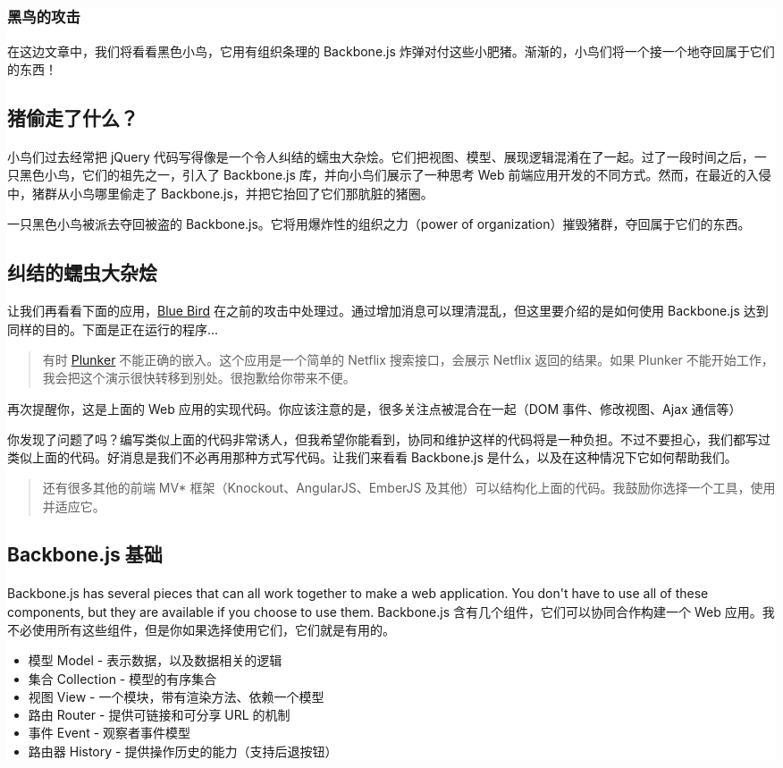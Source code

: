 
### 黑鸟的攻击

在这边文章中，我们将看看黑色小鸟，它用有组织条理的 Backbone.js 炸弹对付这些小肥猪。渐渐的，小鸟们将一个接一个地夺回属于它们的东西！


## 猪偷走了什么？

小鸟们过去经常把 jQuery 代码写得像是一个令人纠结的蠕虫大杂烩。它们把视图、模型、展现逻辑混淆在了一起。过了一段时间之后，一只黑色小鸟，它们的祖先之一，引入了 Backbone.js 库，并向小鸟们展示了一种思考 Web 前端应用开发的不同方式。然而，在最近的入侵中，猪群从小鸟哪里偷走了 Backbone.js，并把它抬回了它们那肮脏的猪圈。


一只黑色小鸟被派去夺回被盗的 Backbone.js。它将用爆炸性的组织之力（power of organization）摧毁猪群，夺回属于它们的东西。


## 纠结的蠕虫大杂烩

让我们再看看下面的应用，[Blue Bird](http://draft.blogger.com/blogger.g?blogID=30404818) 在之前的攻击中处理过。通过增加消息可以理清混乱，但这里要介绍的是如何使用 Backbone.js 达到同样的目的。下面是正在运行的程序...


> 有时 [Plunker](http://plnkr.co/) 不能正确的嵌入。这个应用是一个简单的 Netflix 搜索接口，会展示 Netflix 返回的结果。如果 Plunker 不能开始工作，我会把这个演示很快转移到别处。很抱歉给你带来不便。

  <iframe allowfullscreen="allowfullscreen" frameborder="0" src="http://embed.plnkr.co/td1ZTtptDT0RIxc7VIgM" style="height: 300px; width: 100%;">
  </iframe>


再次提醒你，这是上面的 Web 应用的实现代码。你应该注意的是，很多关注点被混合在一起（DOM 事件、修改视图、Ajax 通信等）

  <script src="https://gist.github.com/elijahmanor/5283260.js?file=jquery-worms.js">
  </script>


你发现了问题了吗？编写类似上面的代码非常诱人，但我希望你能看到，协同和维护这样的代码将是一种负担。不过不要担心，我们都写过类似上面的代码。好消息是我们不必再用那种方式写代码。让我们来看看 Backbone.js 是什么，以及在这种情况下它如何帮助我们。


> 还有很多其他的前端 MV* 框架（Knockout、AngularJS、EmberJS 及其他）可以结构化上面的代码。我鼓励你选择一个工具，使用并适应它。


## Backbone.js 基础
Backbone.js has several pieces that can all work together to make a web application. You don't have to use all of these components, but they are available if you choose to use them.
Backbone.js 含有几个组件，它们可以协同合作构建一个 Web 应用。我不必使用所有这些组件，但是你如果选择使用它们，它们就是有用的。

<ul>
  <li>模型 Model - 表示数据，以及数据相关的逻辑</li>
  
  <li>集合 Collection - 模型的有序集合</li>
  
  <li>视图 View - 一个模块，带有渲染方法、依赖一个模型</li>
  
  <li>路由 Router - 提供可链接和可分享 URL 的机制</li>
  
  <li>事件 Event - 观察者事件模型</li>
  
  <li>路由器 History - 提供操作历史的能力（支持后退按钮）</li>
  